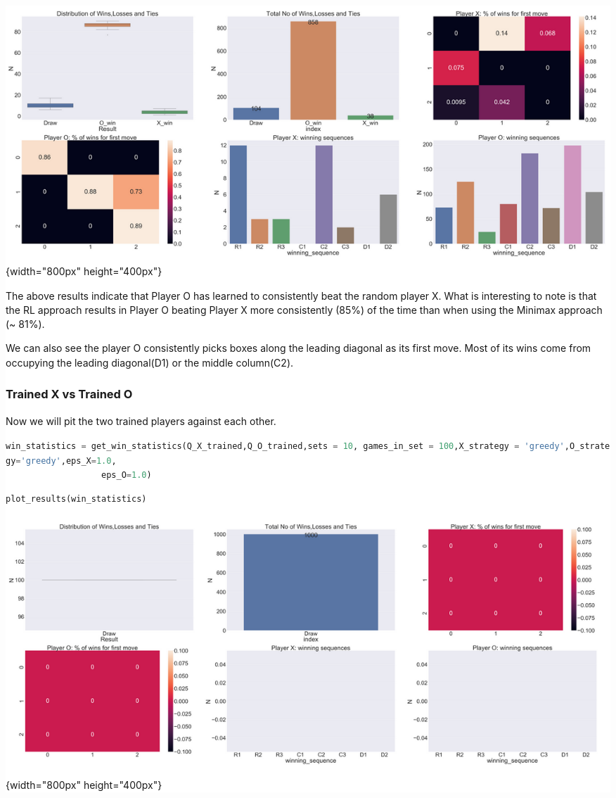 ![](./RXvsTO.PNG){width="800px" height="400px"}

The above results indicate that Player O has learned to consistently beat the random player X. What is interesting to note is that the RL approach results in Player O beating Player X more consistently (85%) of the time than when using the Minimax approach (\~ 81%).

We can also see the player O consistently picks boxes along the leading diagonal as its first move. Most of its wins come from occupying the leading diagonal(D1) or the middle column(C2).

### Trained X vs Trained O

Now we will pit the two trained players against each other.

``` python
win_statistics = get_win_statistics(Q_X_trained,Q_O_trained,sets = 10, games_in_set = 100,X_strategy = 'greedy',O_strategy='greedy',eps_X=1.0,
                   eps_O=1.0)
```

``` python
plot_results(win_statistics)
```

![](./TXvsTO.PNG){width="800px" height="400px"}
